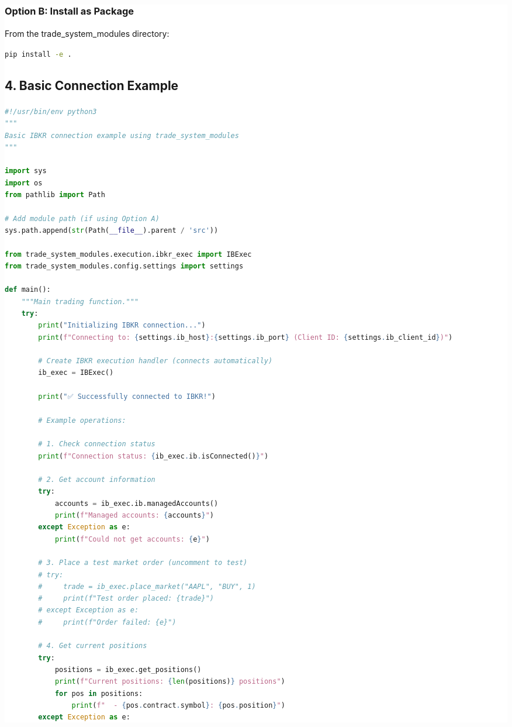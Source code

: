 ### Option B: Install as Package

From the trade_system_modules directory:

```bash
pip install -e .
```

## 4. Basic Connection Example

```python
#!/usr/bin/env python3
"""
Basic IBKR connection example using trade_system_modules
"""

import sys
import os
from pathlib import Path

# Add module path (if using Option A)
sys.path.append(str(Path(__file__).parent / 'src'))

from trade_system_modules.execution.ibkr_exec import IBExec
from trade_system_modules.config.settings import settings

def main():
    """Main trading function."""
    try:
        print("Initializing IBKR connection...")
        print(f"Connecting to: {settings.ib_host}:{settings.ib_port} (Client ID: {settings.ib_client_id})")

        # Create IBKR execution handler (connects automatically)
        ib_exec = IBExec()

        print("✅ Successfully connected to IBKR!")

        # Example operations:

        # 1. Check connection status
        print(f"Connection status: {ib_exec.ib.isConnected()}")

        # 2. Get account information
        try:
            accounts = ib_exec.ib.managedAccounts()
            print(f"Managed accounts: {accounts}")
        except Exception as e:
            print(f"Could not get accounts: {e}")

        # 3. Place a test market order (uncomment to test)
        # try:
        #     trade = ib_exec.place_market("AAPL", "BUY", 1)
        #     print(f"Test order placed: {trade}")
        # except Exception as e:
        #     print(f"Order failed: {e}")

        # 4. Get current positions
        try:
            positions = ib_exec.get_positions()
            print(f"Current positions: {len(positions)} positions")
            for pos in positions:
                print(f"  - {pos.contract.symbol}: {pos.position}")
        except Exception as e:
```